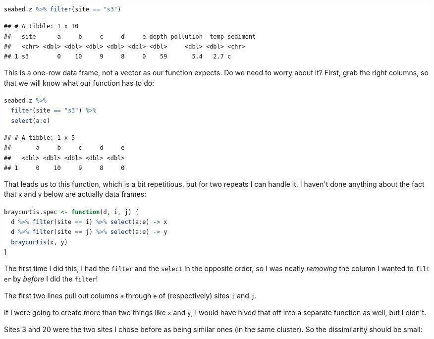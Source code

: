
```r
seabed.z %>% filter(site == "s3")
```

```
## # A tibble: 1 x 10
##   site      a     b     c     d     e depth pollution  temp sediment
##   <chr> <dbl> <dbl> <dbl> <dbl> <dbl> <dbl>     <dbl> <dbl> <chr>   
## 1 s3        0    10     9     8     0    59       5.4   2.7 c
```

 
This is a one-row data frame, not a vector as our function expects. 
Do we need to worry about it? First, grab the right columns, so that we will know what our function has to do:

```r
seabed.z %>%
  filter(site == "s3") %>%
  select(a:e)
```

```
## # A tibble: 1 x 5
##       a     b     c     d     e
##   <dbl> <dbl> <dbl> <dbl> <dbl>
## 1     0    10     9     8     0
```

 

That leads us to this function, which is a bit repetitious, but for
two repeats I can handle it. I haven't done anything about the fact
that `x` and `y` below are actually data frames:

```r
braycurtis.spec <- function(d, i, j) {
  d %>% filter(site == i) %>% select(a:e) -> x
  d %>% filter(site == j) %>% select(a:e) -> y
  braycurtis(x, y)
}
```

 
The first time I did this, I had the `filter` and the
`select` in the opposite order, so I was neatly *removing*
the column I wanted to `filter` by *before* I did the
`filter`!

The first two lines pull out columns `a` through `e` of
(respectively) sites `i` and `j`.

If I were going to create more than two things like `x` and
`y`, I would have hived that off
into a separate function as well, but I didn't.

Sites 3 and 20 were the two sites I chose before as being similar ones (in the
same cluster). So the dissimilarity should be small:
